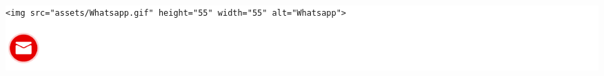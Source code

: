     <img src="assets/Whatsapp.gif" height="55" width="55" alt="Whatsapp">
  </a>

  <a href="mailto:soumyadeepghosh57@gmail.com">
    <img src="assets/red-mail.gif" height="55" width="55" alt="Email">
  </a>
